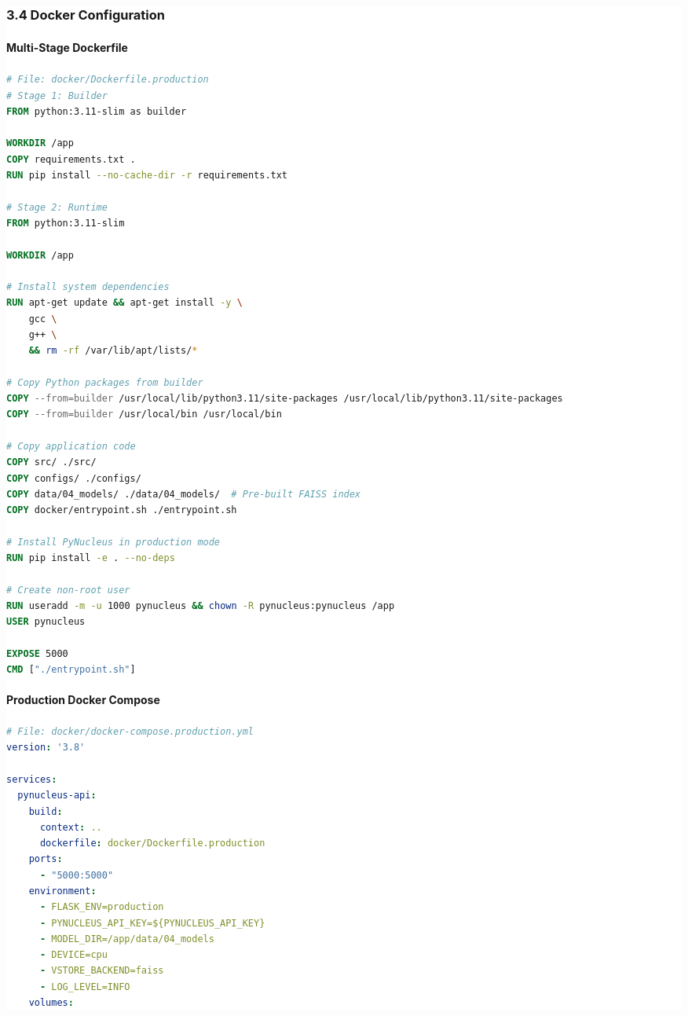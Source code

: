 ### **3.4 Docker Configuration**

#### **Multi-Stage Dockerfile**
```dockerfile
# File: docker/Dockerfile.production
# Stage 1: Builder
FROM python:3.11-slim as builder

WORKDIR /app
COPY requirements.txt .
RUN pip install --no-cache-dir -r requirements.txt

# Stage 2: Runtime
FROM python:3.11-slim

WORKDIR /app

# Install system dependencies
RUN apt-get update && apt-get install -y \
    gcc \
    g++ \
    && rm -rf /var/lib/apt/lists/*

# Copy Python packages from builder
COPY --from=builder /usr/local/lib/python3.11/site-packages /usr/local/lib/python3.11/site-packages
COPY --from=builder /usr/local/bin /usr/local/bin

# Copy application code
COPY src/ ./src/
COPY configs/ ./configs/
COPY data/04_models/ ./data/04_models/  # Pre-built FAISS index
COPY docker/entrypoint.sh ./entrypoint.sh

# Install PyNucleus in production mode
RUN pip install -e . --no-deps

# Create non-root user
RUN useradd -m -u 1000 pynucleus && chown -R pynucleus:pynucleus /app
USER pynucleus

EXPOSE 5000
CMD ["./entrypoint.sh"]
```

#### **Production Docker Compose**
```yaml
# File: docker/docker-compose.production.yml
version: '3.8'

services:
  pynucleus-api:
    build:
      context: ..
      dockerfile: docker/Dockerfile.production
    ports:
      - "5000:5000"
    environment:
      - FLASK_ENV=production
      - PYNUCLEUS_API_KEY=${PYNUCLEUS_API_KEY}
      - MODEL_DIR=/app/data/04_models
      - DEVICE=cpu
      - VSTORE_BACKEND=faiss
      - LOG_LEVEL=INFO
    volumes:
```